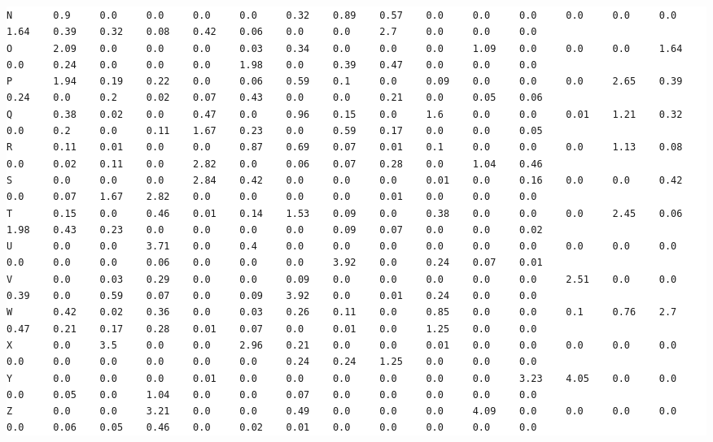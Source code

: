 ```
N       0.9     0.0     0.0     0.0     0.0     0.32    0.89    0.57    0.0     0.0     0.0     0.0     0.0     0.0     1.64    0.39    0.32    0.08    0.42    0.06    0.0     0.0     2.7     0.0     0.0     0.0
O       2.09    0.0     0.0     0.0     0.03    0.34    0.0     0.0     0.0     1.09    0.0     0.0     0.0     1.64    0.0     0.24    0.0     0.0     0.0     1.98    0.0     0.39    0.47    0.0     0.0     0.0
P       1.94    0.19    0.22    0.0     0.06    0.59    0.1     0.0     0.09    0.0     0.0     0.0     2.65    0.39    0.24    0.0     0.2     0.02    0.07    0.43    0.0     0.0     0.21    0.0     0.05    0.06
Q       0.38    0.02    0.0     0.47    0.0     0.96    0.15    0.0     1.6     0.0     0.0     0.01    1.21    0.32    0.0     0.2     0.0     0.11    1.67    0.23    0.0     0.59    0.17    0.0     0.0     0.05
R       0.11    0.01    0.0     0.0     0.87    0.69    0.07    0.01    0.1     0.0     0.0     0.0     1.13    0.08    0.0     0.02    0.11    0.0     2.82    0.0     0.06    0.07    0.28    0.0     1.04    0.46
S       0.0     0.0     0.0     2.84    0.42    0.0     0.0     0.0     0.01    0.0     0.16    0.0     0.0     0.42    0.0     0.07    1.67    2.82    0.0     0.0     0.0     0.0     0.01    0.0     0.0     0.0
T       0.15    0.0     0.46    0.01    0.14    1.53    0.09    0.0     0.38    0.0     0.0     0.0     2.45    0.06    1.98    0.43    0.23    0.0     0.0     0.0     0.0     0.09    0.07    0.0     0.0     0.02
U       0.0     0.0     3.71    0.0     0.4     0.0     0.0     0.0     0.0     0.0     0.0     0.0     0.0     0.0     0.0     0.0     0.0     0.06    0.0     0.0     0.0     3.92    0.0     0.24    0.07    0.01
V       0.0     0.03    0.29    0.0     0.0     0.09    0.0     0.0     0.0     0.0     0.0     2.51    0.0     0.0     0.39    0.0     0.59    0.07    0.0     0.09    3.92    0.0     0.01    0.24    0.0     0.0
W       0.42    0.02    0.36    0.0     0.03    0.26    0.11    0.0     0.85    0.0     0.0     0.1     0.76    2.7     0.47    0.21    0.17    0.28    0.01    0.07    0.0     0.01    0.0     1.25    0.0     0.0
X       0.0     3.5     0.0     0.0     2.96    0.21    0.0     0.0     0.01    0.0     0.0     0.0     0.0     0.0     0.0     0.0     0.0     0.0     0.0     0.0     0.24    0.24    1.25    0.0     0.0     0.0
Y       0.0     0.0     0.0     0.01    0.0     0.0     0.0     0.0     0.0     0.0     3.23    4.05    0.0     0.0     0.0     0.05    0.0     1.04    0.0     0.0     0.07    0.0     0.0     0.0     0.0     0.0
Z       0.0     0.0     3.21    0.0     0.0     0.49    0.0     0.0     0.0     4.09    0.0     0.0     0.0     0.0     0.0     0.06    0.05    0.46    0.0     0.02    0.01    0.0     0.0     0.0     0.0     0.0
```
